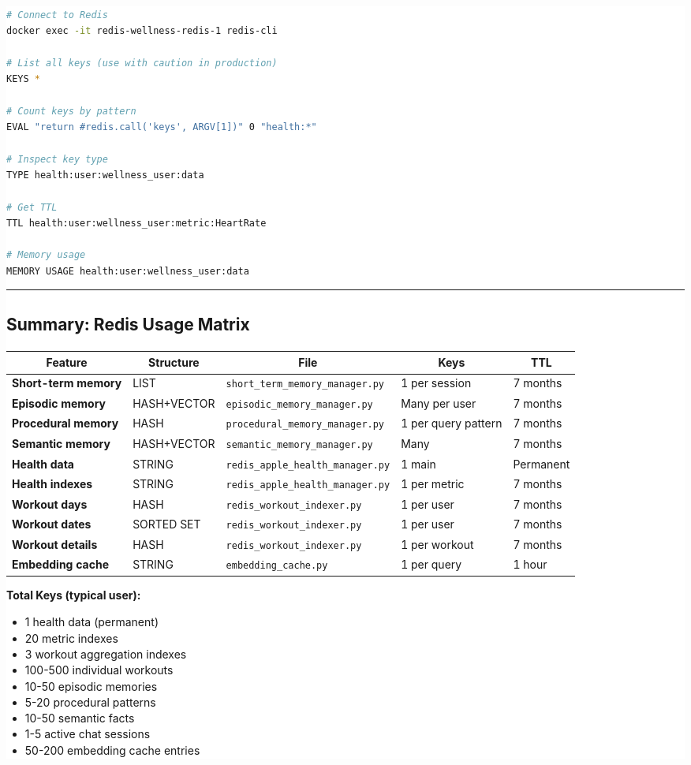 ```bash
# Connect to Redis
docker exec -it redis-wellness-redis-1 redis-cli

# List all keys (use with caution in production)
KEYS *

# Count keys by pattern
EVAL "return #redis.call('keys', ARGV[1])" 0 "health:*"

# Inspect key type
TYPE health:user:wellness_user:data

# Get TTL
TTL health:user:wellness_user:metric:HeartRate

# Memory usage
MEMORY USAGE health:user:wellness_user:data
```

---

## Summary: Redis Usage Matrix

| Feature | Structure | File | Keys | TTL |
|---------|-----------|------|------|-----|
| **Short-term memory** | LIST | `short_term_memory_manager.py` | 1 per session | 7 months |
| **Episodic memory** | HASH+VECTOR | `episodic_memory_manager.py` | Many per user | 7 months |
| **Procedural memory** | HASH | `procedural_memory_manager.py` | 1 per query pattern | 7 months |
| **Semantic memory** | HASH+VECTOR | `semantic_memory_manager.py` | Many | 7 months |
| **Health data** | STRING | `redis_apple_health_manager.py` | 1 main | Permanent |
| **Health indexes** | STRING | `redis_apple_health_manager.py` | 1 per metric | 7 months |
| **Workout days** | HASH | `redis_workout_indexer.py` | 1 per user | 7 months |
| **Workout dates** | SORTED SET | `redis_workout_indexer.py` | 1 per user | 7 months |
| **Workout details** | HASH | `redis_workout_indexer.py` | 1 per workout | 7 months |
| **Embedding cache** | STRING | `embedding_cache.py` | 1 per query | 1 hour |

**Total Keys (typical user):**
- 1 health data (permanent)
- 20 metric indexes
- 3 workout aggregation indexes
- 100-500 individual workouts
- 10-50 episodic memories
- 5-20 procedural patterns
- 10-50 semantic facts
- 1-5 active chat sessions
- 50-200 embedding cache entries
